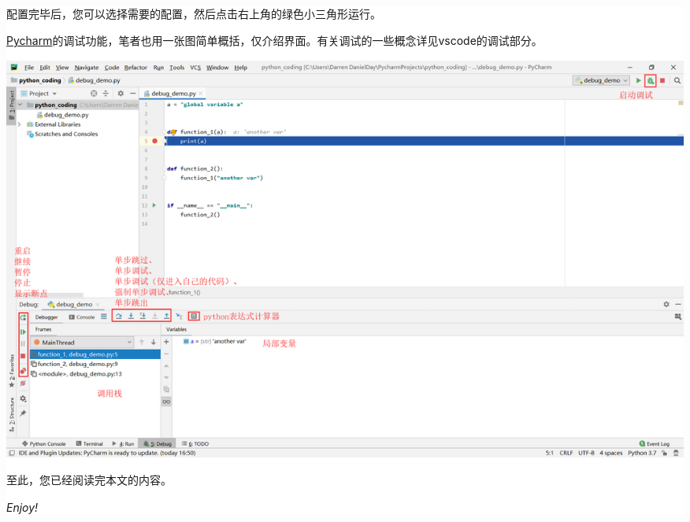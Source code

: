 配置完毕后，您可以选择需要的配置，然后点击右上角的绿色小三角形运行。

[Pycharm]的调试功能，笔者也用一张图简单概括，仅介绍界面。有关调试的一些概念详见vscode的调试部分。

![pyc_dbgdemo_2](img/pyc_dbgdemo_2.png)

至此，您已经阅读完本文的内容。

*Enjoy!*

[Re:ゼロから始めるPython環境]:#re:ゼロから始めるpython環境
[目录/结构概览]:#目录/结构概览
[基础概念]:#基础概念
[可执行文件]:#可执行文件
[批处理文件]:#批处理文件
[终端]:#终端
[命令提示符]:#命令提示符
[WindowsPowershell]:#windowspowershell
[DOS命令]:#dos命令
[指令]:#指令
[命令]:#命令
[参数]:#参数
[选项]:#选项
[环境变量]:#环境变量
[Path]:#path
[理解Python的环境问题]:#理解python的环境问题
[解释器]:#解释器
[使用交互模式运行解释器]:#使用交互模式运行解释器
[HelloWorld程序]:#helloworld程序
[使用命令行运行脚本]:#使用命令行运行脚本
[文件关联]:#文件关联
[包安装与管理程序]:#包安装与管理程序
[基本用法]:#基本用法
[使用镜像]:#使用镜像
[Python的编辑器]:#python的编辑器
[IDLE]:#idle
[VSCode]:#vscode
[Pycharm]:#pycharm
